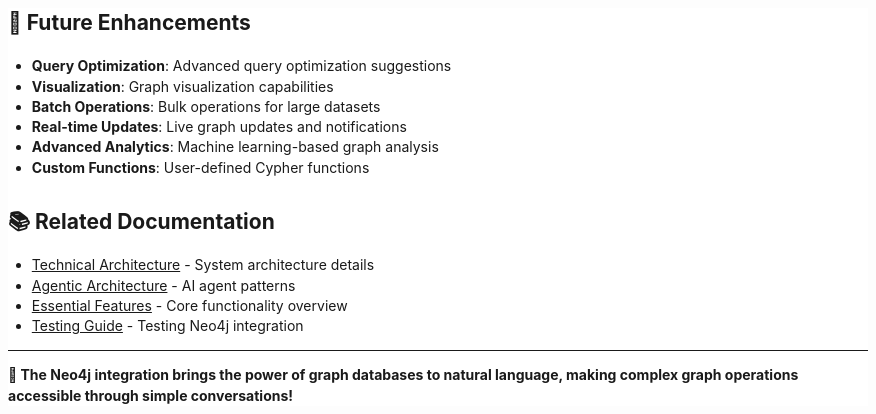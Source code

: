 ## 🔮 Future Enhancements

- **Query Optimization**: Advanced query optimization suggestions
- **Visualization**: Graph visualization capabilities
- **Batch Operations**: Bulk operations for large datasets
- **Real-time Updates**: Live graph updates and notifications
- **Advanced Analytics**: Machine learning-based graph analysis
- **Custom Functions**: User-defined Cypher functions

## 📚 Related Documentation

- [Technical Architecture](TECHNICAL_ARCHITECTURE.md) - System architecture details
- [Agentic Architecture](AGENTIC_ARCHITECTURE.md) - AI agent patterns
- [Essential Features](ESSENTIAL_FEATURES.md) - Core functionality overview
- [Testing Guide](TESTING_GUIDE.md) - Testing Neo4j integration

---

**🌟 The Neo4j integration brings the power of graph databases to natural language, making complex graph operations accessible through simple conversations!**
